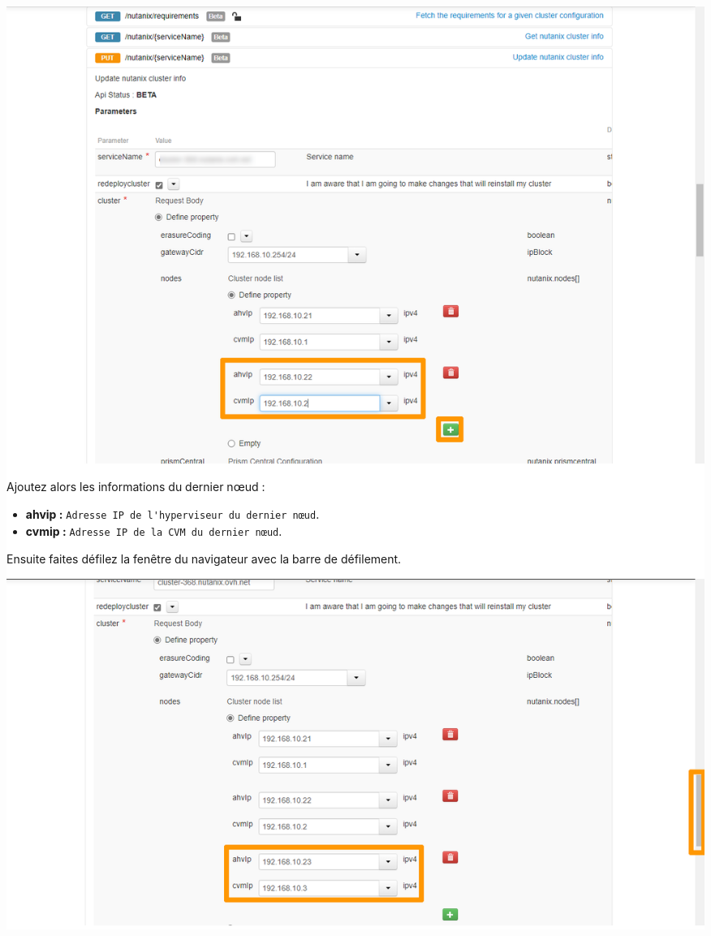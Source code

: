 ![Cluster Redeployment 04](images/01-cluster-redeployment04.png)

Ajoutez alors les informations du dernier nœud :

- **ahvip :** `Adresse IP de l'hyperviseur du dernier nœud`.
- **cvmip :** `Adresse IP de la CVM du dernier nœud`.

Ensuite faites défilez la fenêtre du navigateur avec la barre de défilement.

![Cluster Redeployment 04](images/01-cluster-redeployment05.png)
